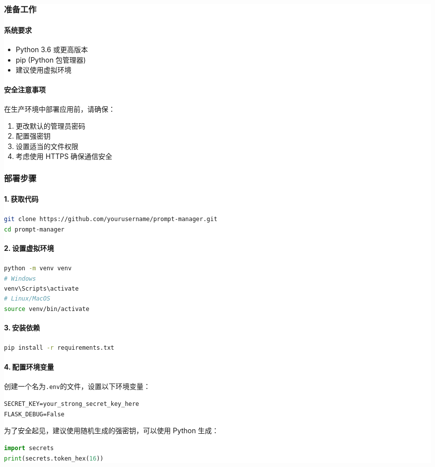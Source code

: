 ### 准备工作

#### 系统要求

- Python 3.6 或更高版本
- pip (Python 包管理器)
- 建议使用虚拟环境

#### 安全注意事项

在生产环境中部署应用前，请确保：

1. 更改默认的管理员密码
2. 配置强密钥
3. 设置适当的文件权限
4. 考虑使用 HTTPS 确保通信安全

### 部署步骤

#### 1. 获取代码

```bash
git clone https://github.com/yourusername/prompt-manager.git
cd prompt-manager
```

#### 2. 设置虚拟环境

```bash
python -m venv venv
# Windows
venv\Scripts\activate
# Linux/MacOS
source venv/bin/activate
```

#### 3. 安装依赖

```bash
pip install -r requirements.txt
```

#### 4. 配置环境变量

创建一个名为`.env`的文件，设置以下环境变量：

```
SECRET_KEY=your_strong_secret_key_here
FLASK_DEBUG=False
```

为了安全起见，建议使用随机生成的强密钥，可以使用 Python 生成：

```python
import secrets
print(secrets.token_hex(16))
```
